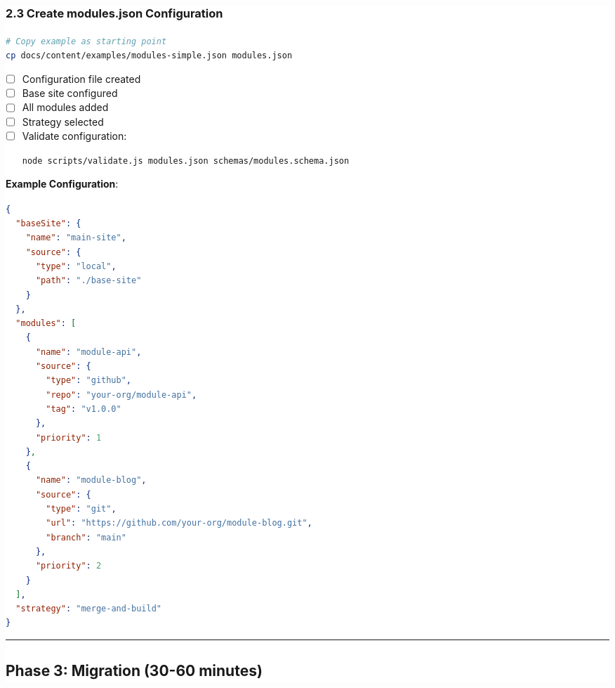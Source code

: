 ### 2.3 Create modules.json Configuration
```bash
# Copy example as starting point
cp docs/content/examples/modules-simple.json modules.json
```

- [ ] Configuration file created
- [ ] Base site configured
- [ ] All modules added
- [ ] Strategy selected
- [ ] Validate configuration:
  ```bash
  node scripts/validate.js modules.json schemas/modules.schema.json
  ```

**Example Configuration**:
```json
{
  "baseSite": {
    "name": "main-site",
    "source": {
      "type": "local",
      "path": "./base-site"
    }
  },
  "modules": [
    {
      "name": "module-api",
      "source": {
        "type": "github",
        "repo": "your-org/module-api",
        "tag": "v1.0.0"
      },
      "priority": 1
    },
    {
      "name": "module-blog",
      "source": {
        "type": "git",
        "url": "https://github.com/your-org/module-blog.git",
        "branch": "main"
      },
      "priority": 2
    }
  ],
  "strategy": "merge-and-build"
}
```

---

## Phase 3: Migration (30-60 minutes)
